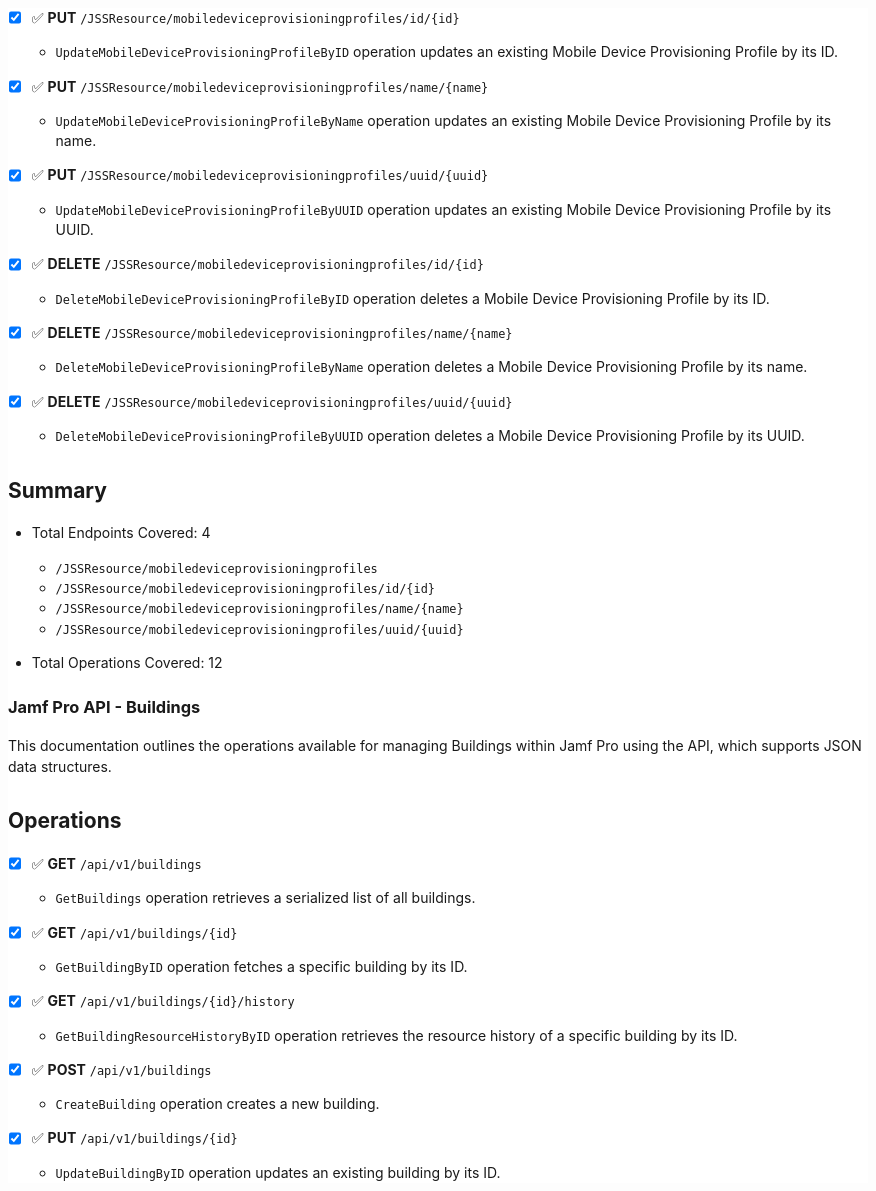- [x] ✅ **PUT** `/JSSResource/mobiledeviceprovisioningprofiles/id/{id}`
  - `UpdateMobileDeviceProvisioningProfileByID` operation updates an existing Mobile Device Provisioning Profile by its ID.

- [x] ✅ **PUT** `/JSSResource/mobiledeviceprovisioningprofiles/name/{name}`
  - `UpdateMobileDeviceProvisioningProfileByName` operation updates an existing Mobile Device Provisioning Profile by its name.

- [x] ✅ **PUT** `/JSSResource/mobiledeviceprovisioningprofiles/uuid/{uuid}`
  - `UpdateMobileDeviceProvisioningProfileByUUID` operation updates an existing Mobile Device Provisioning Profile by its UUID.

- [x] ✅ **DELETE** `/JSSResource/mobiledeviceprovisioningprofiles/id/{id}`
  - `DeleteMobileDeviceProvisioningProfileByID` operation deletes a Mobile Device Provisioning Profile by its ID.

- [x] ✅ **DELETE** `/JSSResource/mobiledeviceprovisioningprofiles/name/{name}`
  - `DeleteMobileDeviceProvisioningProfileByName` operation deletes a Mobile Device Provisioning Profile by its name.

- [x] ✅ **DELETE** `/JSSResource/mobiledeviceprovisioningprofiles/uuid/{uuid}`
  - `DeleteMobileDeviceProvisioningProfileByUUID` operation deletes a Mobile Device Provisioning Profile by its UUID.

## Summary

- Total Endpoints Covered: 4
  - `/JSSResource/mobiledeviceprovisioningprofiles`
  - `/JSSResource/mobiledeviceprovisioningprofiles/id/{id}`
  - `/JSSResource/mobiledeviceprovisioningprofiles/name/{name}`
  - `/JSSResource/mobiledeviceprovisioningprofiles/uuid/{uuid}`

- Total Operations Covered: 12

### Jamf Pro API - Buildings

This documentation outlines the operations available for managing Buildings within Jamf Pro using the API, which supports JSON data structures.

## Operations

- [x] ✅ **GET** `/api/v1/buildings`
  - `GetBuildings` operation retrieves a serialized list of all buildings.

- [x] ✅ **GET** `/api/v1/buildings/{id}`
  - `GetBuildingByID` operation fetches a specific building by its ID.

- [x] ✅ **GET** `/api/v1/buildings/{id}/history`
  - `GetBuildingResourceHistoryByID` operation retrieves the resource history of a specific building by its ID.

- [x] ✅ **POST** `/api/v1/buildings`
  - `CreateBuilding` operation creates a new building.

- [x] ✅ **PUT** `/api/v1/buildings/{id}`
  - `UpdateBuildingByID` operation updates an existing building by its ID.
